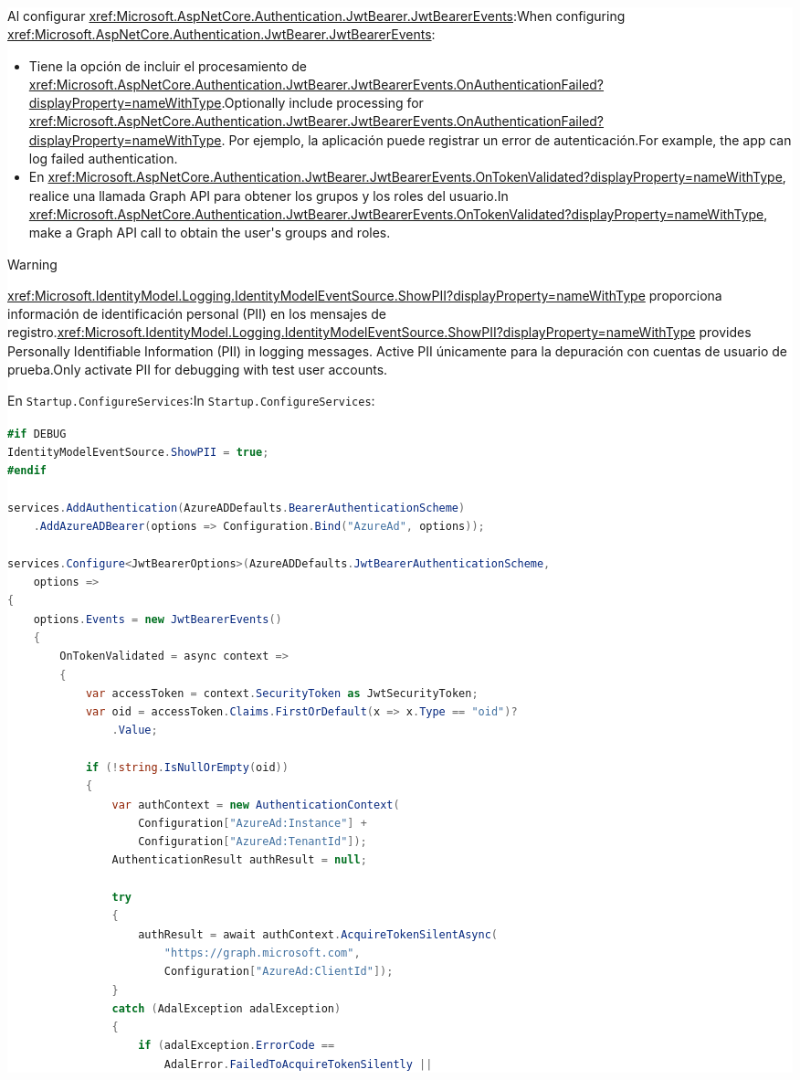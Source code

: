 <span data-ttu-id="9f8e1-250">Al configurar <xref:Microsoft.AspNetCore.Authentication.JwtBearer.JwtBearerEvents>:</span><span class="sxs-lookup"><span data-stu-id="9f8e1-250">When configuring <xref:Microsoft.AspNetCore.Authentication.JwtBearer.JwtBearerEvents>:</span></span>

* <span data-ttu-id="9f8e1-251">Tiene la opción de incluir el procesamiento de <xref:Microsoft.AspNetCore.Authentication.JwtBearer.JwtBearerEvents.OnAuthenticationFailed?displayProperty=nameWithType>.</span><span class="sxs-lookup"><span data-stu-id="9f8e1-251">Optionally include processing for <xref:Microsoft.AspNetCore.Authentication.JwtBearer.JwtBearerEvents.OnAuthenticationFailed?displayProperty=nameWithType>.</span></span> <span data-ttu-id="9f8e1-252">Por ejemplo, la aplicación puede registrar un error de autenticación.</span><span class="sxs-lookup"><span data-stu-id="9f8e1-252">For example, the app can log failed authentication.</span></span>
* <span data-ttu-id="9f8e1-253">En <xref:Microsoft.AspNetCore.Authentication.JwtBearer.JwtBearerEvents.OnTokenValidated?displayProperty=nameWithType>, realice una llamada Graph API para obtener los grupos y los roles del usuario.</span><span class="sxs-lookup"><span data-stu-id="9f8e1-253">In <xref:Microsoft.AspNetCore.Authentication.JwtBearer.JwtBearerEvents.OnTokenValidated?displayProperty=nameWithType>, make a Graph API call to obtain the user's groups and roles.</span></span>

> [!WARNING]
> <span data-ttu-id="9f8e1-254"><xref:Microsoft.IdentityModel.Logging.IdentityModelEventSource.ShowPII?displayProperty=nameWithType> proporciona información de identificación personal (PII) en los mensajes de registro.</span><span class="sxs-lookup"><span data-stu-id="9f8e1-254"><xref:Microsoft.IdentityModel.Logging.IdentityModelEventSource.ShowPII?displayProperty=nameWithType> provides Personally Identifiable Information (PII) in logging messages.</span></span> <span data-ttu-id="9f8e1-255">Active PII únicamente para la depuración con cuentas de usuario de prueba.</span><span class="sxs-lookup"><span data-stu-id="9f8e1-255">Only activate PII for debugging with test user accounts.</span></span>

<span data-ttu-id="9f8e1-256">En `Startup.ConfigureServices`:</span><span class="sxs-lookup"><span data-stu-id="9f8e1-256">In `Startup.ConfigureServices`:</span></span>

```csharp
#if DEBUG
IdentityModelEventSource.ShowPII = true;
#endif

services.AddAuthentication(AzureADDefaults.BearerAuthenticationScheme)
    .AddAzureADBearer(options => Configuration.Bind("AzureAd", options));

services.Configure<JwtBearerOptions>(AzureADDefaults.JwtBearerAuthenticationScheme, 
    options =>
{
    options.Events = new JwtBearerEvents()
    {
        OnTokenValidated = async context =>
        {
            var accessToken = context.SecurityToken as JwtSecurityToken;
            var oid = accessToken.Claims.FirstOrDefault(x => x.Type == "oid")?
                .Value;

            if (!string.IsNullOrEmpty(oid))
            {
                var authContext = new AuthenticationContext(
                    Configuration["AzureAd:Instance"] +
                    Configuration["AzureAd:TenantId"]);
                AuthenticationResult authResult = null;

                try
                {
                    authResult = await authContext.AcquireTokenSilentAsync(
                        "https://graph.microsoft.com", 
                        Configuration["AzureAd:ClientId"]);
                }
                catch (AdalException adalException)
                {
                    if (adalException.ErrorCode == 
                        AdalError.FailedToAcquireTokenSilently || 
```